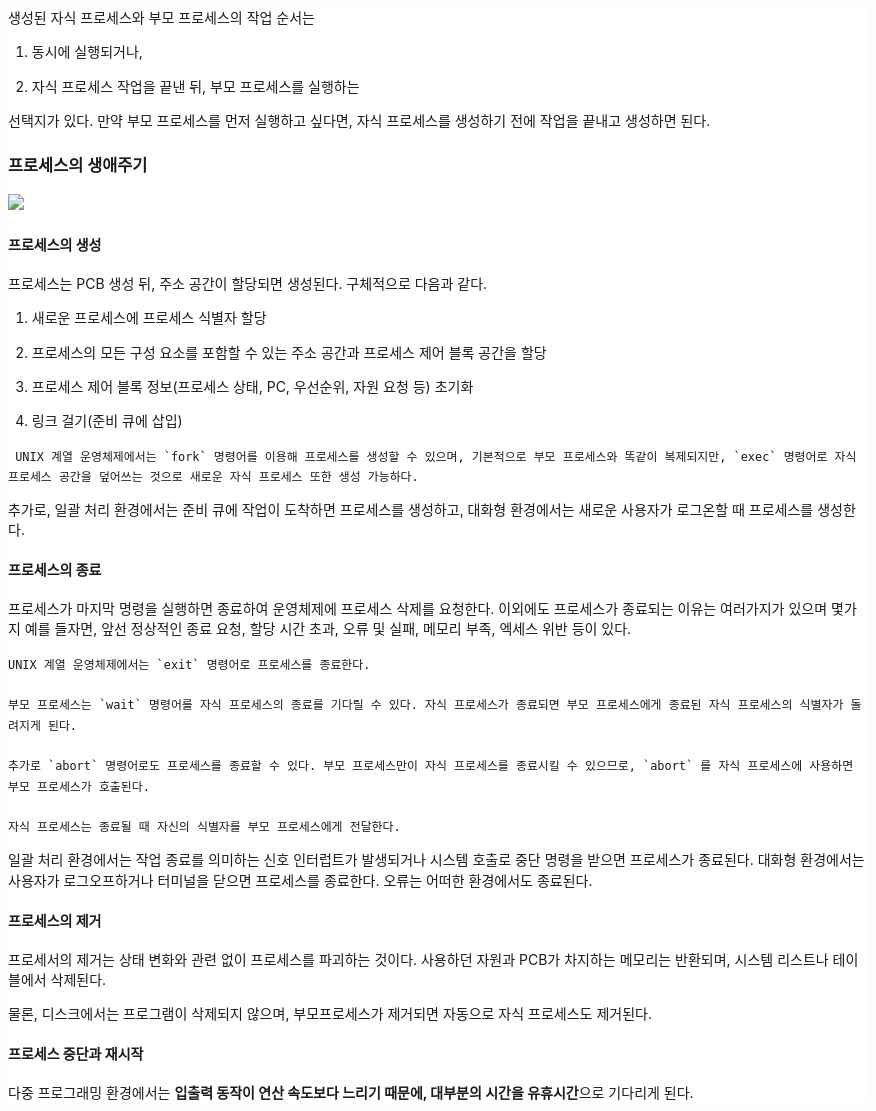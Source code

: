 생성된 자식 프로세스와 부모 프로세스의 작업 순서는

1. 동시에 실행되거나,

2. 자식 프로세스 작업을 끝낸 뒤, 부모 프로세스를 실행하는

선택지가 있다. 만약 부모 프로세스를 먼저 실행하고 싶다면, 자식 프로세스를 생성하기 전에 작업을 끝내고 생성하면 된다. 

### 프로세스의 생애주기

![](2022-04-19-00-35-00-image.png)

#### 프로세스의 생성

프로세스는 PCB 생성 뒤, 주소 공간이 할당되면 생성된다. 구체적으로 다음과 같다.

1. 새로운 프로세스에 프로세스 식별자 할당

2. 프로세스의 모든 구성 요소를 포함할 수 있는 주소 공간과 프로세스 제어 블록 공간을 할당

3. 프로세스 제어 블록 정보(프로세스 상태, PC, 우선순위, 자원 요청 등) 초기화

4. 링크 걸기(준비 큐에 삽입)

```ad-note
 UNIX 계열 운영체제에서는 `fork` 명령어를 이용해 프로세스를 생성할 수 있으며, 기본적으로 부모 프로세스와 똑같이 복제되지만, `exec` 명령어로 자식 프로세스 공간을 덮어쓰는 것으로 새로운 자식 프로세스 또한 생성 가능하다.
```

추가로, 일괄 처리 환경에서는 준비 큐에 작업이 도착하면 프로세스를 생성하고, 대화형 환경에서는 새로운 사용자가 로그온할 때 프로세스를 생성한다.

#### 프로세스의 종료

프로세스가 마지막 명령을 실행하면 종료하여 운영체제에 프로세스 삭제를 요청한다. 이외에도 프로세스가 종료되는 이유는 여러가지가 있으며 몇가지 예를 들자면, 앞선 정상적인 종료 요청, 할당 시간 초과, 오류 및 실패, 메모리 부족, 엑세스 위반 등이 있다.

```ad-note
UNIX 계열 운영체제에서는 `exit` 명령어로 프로세스를 종료한다.

부모 프로세스는 `wait` 명령어를 자식 프로세스의 종료를 기다릴 수 있다. 자식 프로세스가 종료되면 부모 프로세스에게 종료된 자식 프로세스의 식별자가 돌려지게 된다.

추가로 `abort` 명령어로도 프로세스를 종료할 수 있다. 부모 프로세스만이 자식 프로세스를 종료시킬 수 있으므로, `abort` 를 자식 프로세스에 사용하면 부모 프로세스가 호출된다.

자식 프로세스는 종료될 때 자신의 식별자를 부모 프로세스에게 전달한다.
``` 

일괄 처리 환경에서는 작업 종료를 의미하는 신호 인터럽트가 발생되거나 시스템 호출로 중단 명령을 받으면 프로세스가 종료된다.
대화형 환경에서는 사용자가 로그오프하거나 터미널을 닫으면 프로세스를 종료한다. 오류는 어떠한 환경에서도 종료된다.

#### 프로세스의 제거

프로세서의 제거는 상태 변화와 관련 없이 프로세스를 파괴하는 것이다. 사용하던 자원과 PCB가 차지하는 메모리는 반환되며, 시스템 리스트나 테이블에서 삭제된다. 

물론, 디스크에서는 프로그램이 삭제되지 않으며, 부모프로세스가 제거되면 자동으로 자식 프로세스도 제거된다.

#### 프로세스 중단과 재시작

다중 프로그래밍 환경에서는 **입출력 동작이 연산 속도보다 느리기 때문에, 대부분의 시간을 유휴시간**으로 기다리게 된다.
